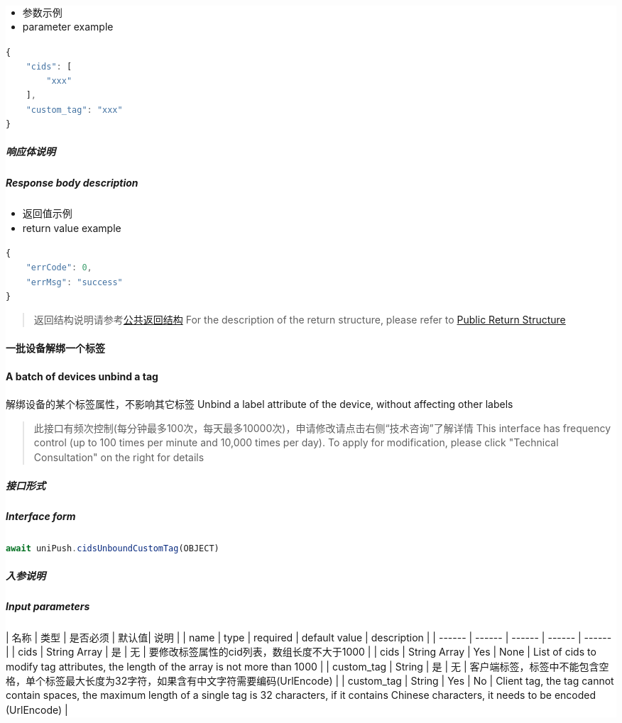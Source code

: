 * 参数示例
* parameter example

```js
{
	"cids": [
	    "xxx"
	],
    "custom_tag": "xxx"
}
```

##### 响应体说明
##### Response body description
* 返回值示例
* return value example

```js
{
    "errCode": 0,
    "errMsg": "success"
}
```

> 返回结构说明请参考[公共返回结构](#公共返回结构)
> For the description of the return structure, please refer to [Public Return Structure](#%E5%85%AC%E5%85%B1%E8%BF%94%E5%9B%9E%E7%BB%93%E6%9E%84)

#### 一批设备解绑一个标签
#### A batch of devices unbind a tag
解绑设备的某个标签属性，不影响其它标签
Unbind a label attribute of the device, without affecting other labels
>此接口有频次控制(每分钟最多100次，每天最多10000次)，申请修改请点击右侧“技术咨询”了解详情
> This interface has frequency control (up to 100 times per minute and 10,000 times per day). To apply for modification, please click "Technical Consultation" on the right for details
##### 接口形式
##### Interface form
```js 
await uniPush.cidsUnboundCustomTag(OBJECT)
```
##### 入参说明
##### Input parameters
| 名称 | 类型 | 是否必须 | 默认值| 说明 |
| name | type | required | default value | description |
| ------ | ------ | ------ | ------ | ------ |
| cids | String Array | 是      | 无    | 要修改标签属性的cid列表，数组长度不大于1000 |
| cids | String Array | Yes | None | List of cids to modify tag attributes, the length of the array is not more than 1000 |
| custom_tag | String | 是 | 无 | 客户端标签，标签中不能包含空格，单个标签最大长度为32字符，如果含有中文字符需要编码(UrlEncode) |
| custom_tag | String | Yes | No | Client tag, the tag cannot contain spaces, the maximum length of a single tag is 32 characters, if it contains Chinese characters, it needs to be encoded (UrlEncode) |
